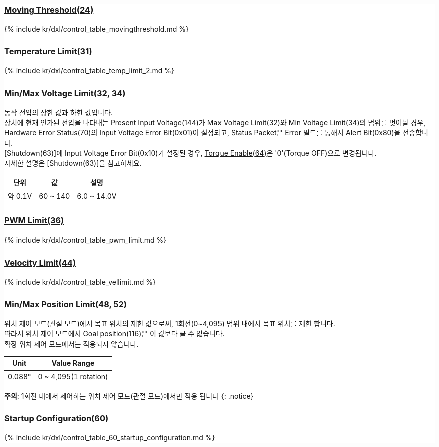 ### <a name="moving-threshold"></a>**[Moving Threshold(24)](#moving-threshold24)**
{% include kr/dxl/control_table_movingthreshold.md %}

### <a name="temperature-limit"></a>**[Temperature Limit(31)](#temperature-limit31)**
{% include kr/dxl/control_table_temp_limit_2.md %}

### <a name="max-voltage-limit"></a><a name="min-voltage-limit"></a>**[Min/Max Voltage Limit(32, 34)](#minmax-voltage-limit32-34)**
동작 전압의 상한 값과 하한 값입니다.  
장치에 현재 인가된 전압을 나타내는 [Present Input Voltage(144)](#present-input-voltage144)가 Max Voltage Limit(32)와 Min Voltage Limit(34)의 범위를 벗어날 경우,  
[Hardware Error Status(70)](#hardware-error-status70)의 Input Voltage Error Bit(0x01)이 설정되고, Status Packet은 Error 필드를 통해서 Alert Bit(0x80)을 전송합니다.  
[Shutdown(63)]에 Input Voltage Error Bit(0x10)가 설정된 경우, [Torque Enable(64)](#torque-enable64)은 '0'(Torque OFF)으로 변경됩니다.  
자세한 설명은 [Shutdown(63)]을 참고하세요.

|  단위   |    값    |    설명     |
|:-------:|:--------:|:-----------:|
| 약 0.1V | 60 ~ 140 | 6.0 ~ 14.0V |

### <a name="pwm-limit"></a>**[PWM Limit(36)](#pwm-limit36)**
{% include kr/dxl/control_table_pwm_limit.md %}

### <a name="velocity-limit"></a>**[Velocity Limit(44)](#velocity-limit44)**
{% include kr/dxl/control_table_vellimit.md %}

### <a name="max-position-limit"></a><a name="min-position-limit"></a>**[Min/Max Position Limit(48, 52)](#minmax-position-limit48-52)**
위치 제어 모드(관절 모드)에서 목표 위치의 제한 값으로써, 1회전(0~4,095) 범위 내에서 목표 위치를 제한 합니다.  
따라서 위치 제어 모드에서 Goal position(116)은 이 값보다 클 수 없습니다.  
확장 위치 제어 모드에서는 적용되지 않습니다.

|    Unit    |      Value Range      |
|:----------:|:---------------------:|
| 0.088&deg; | 0 ~ 4,095(1 rotation) |

**주의**: 1회전 내에서 제어하는 위치 제어 모드(관절 모드)에서만 적용 됩니다
{: .notice}

### <a name="startup-configuration"></a>**[Startup Configuration(60)](#startup-configuration60)**
{% include kr/dxl/control_table_60_startup_configuration.md %}


[호환성 가이드]: http://www.robotis.com/service/compatibility_table.php?cate=dx
[2XL430,2XC430 Moment of Inertia]: https://www.robotis.com/service/download.php?no=2135